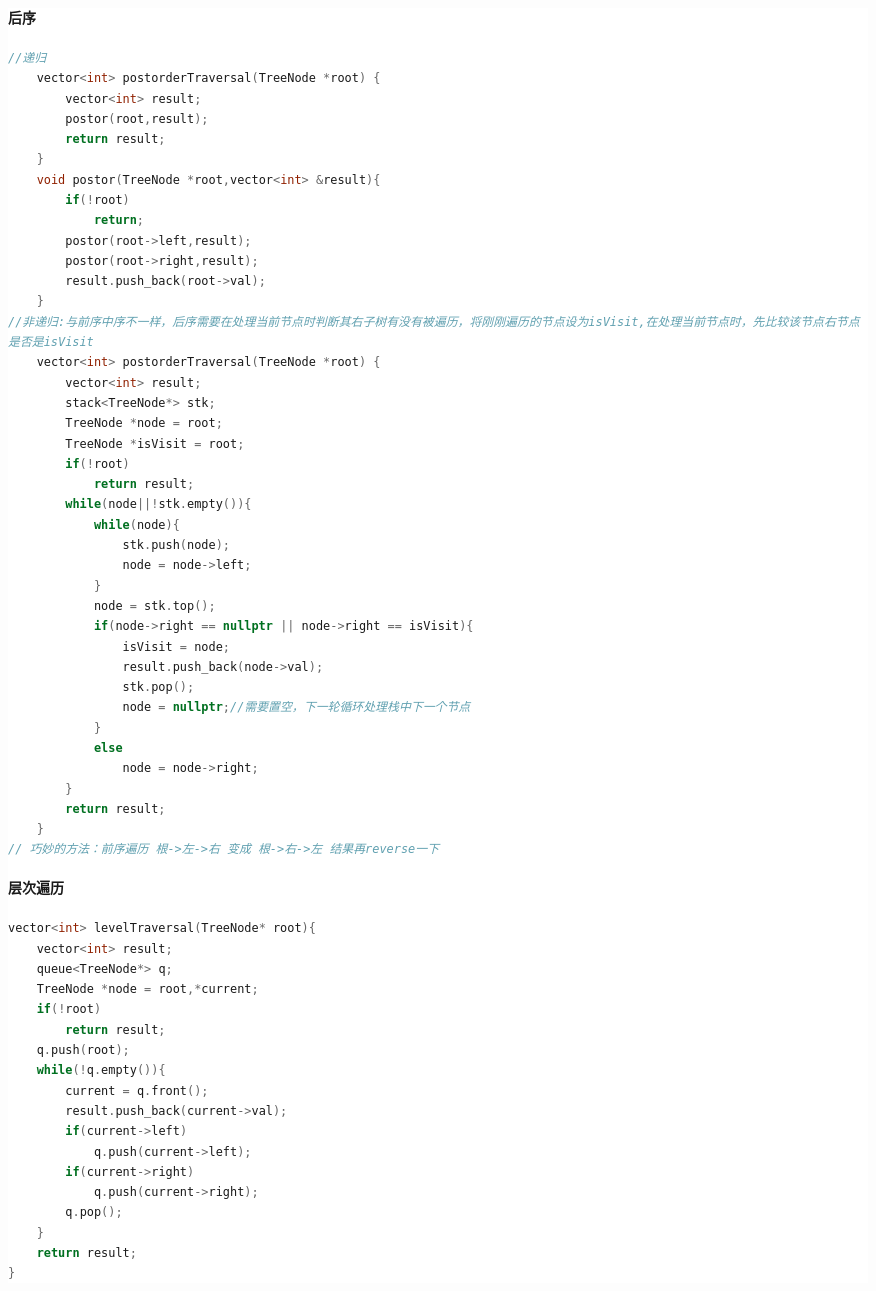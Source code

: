 #### 后序

```c++
//递归
    vector<int> postorderTraversal(TreeNode *root) {
        vector<int> result;
        postor(root,result);
        return result;
    }
    void postor(TreeNode *root,vector<int> &result){
        if(!root)
            return;
        postor(root->left,result);
        postor(root->right,result);
        result.push_back(root->val);
    }
//非递归:与前序中序不一样，后序需要在处理当前节点时判断其右子树有没有被遍历，将刚刚遍历的节点设为isVisit,在处理当前节点时，先比较该节点右节点是否是isVisit
    vector<int> postorderTraversal(TreeNode *root) {
        vector<int> result;
        stack<TreeNode*> stk;
        TreeNode *node = root;
        TreeNode *isVisit = root;
        if(!root)
            return result;
        while(node||!stk.empty()){
            while(node){
                stk.push(node);
                node = node->left;
            }
            node = stk.top();
            if(node->right == nullptr || node->right == isVisit){
                isVisit = node;
                result.push_back(node->val);
                stk.pop();
                node = nullptr;//需要置空，下一轮循环处理栈中下一个节点
            }
            else
                node = node->right;
        }
        return result;
    }
// 巧妙的方法：前序遍历 根->左->右 变成 根->右->左 结果再reverse一下
```

#### 层次遍历

```c++
vector<int> levelTraversal(TreeNode* root){
    vector<int> result;
    queue<TreeNode*> q; 
    TreeNode *node = root,*current;
    if(!root)
        return result;
    q.push(root);
    while(!q.empty()){
        current = q.front();
        result.push_back(current->val);
        if(current->left)
            q.push(current->left);
        if(current->right)
            q.push(current->right);
        q.pop();
    }
    return result;
}
```
